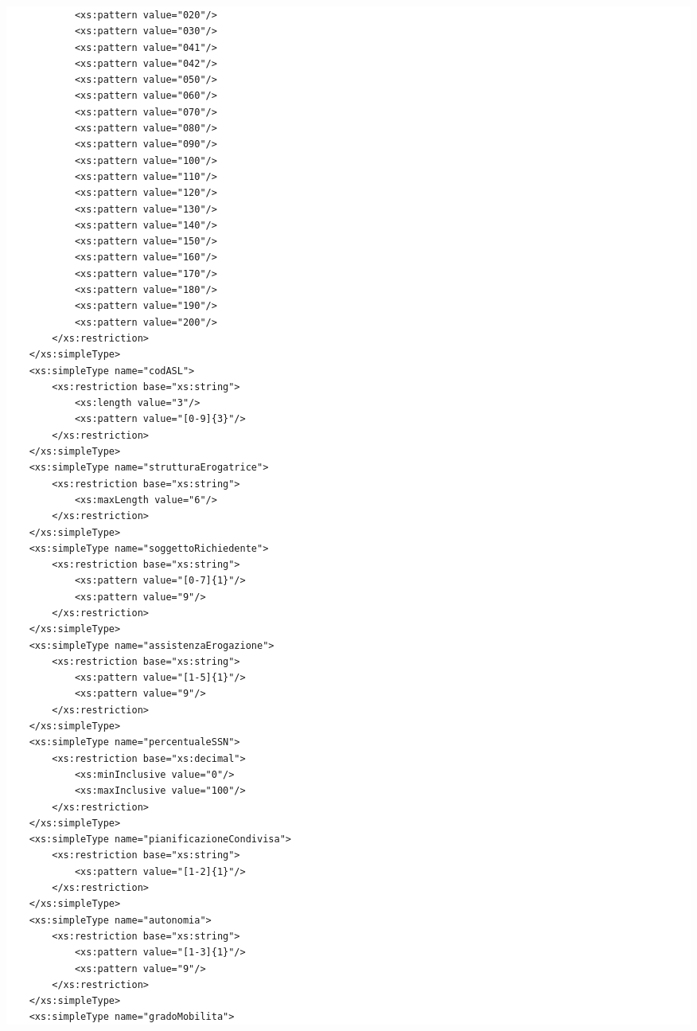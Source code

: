 ```
			<xs:pattern value="020"/>
			<xs:pattern value="030"/>
			<xs:pattern value="041"/>
			<xs:pattern value="042"/>
			<xs:pattern value="050"/>
			<xs:pattern value="060"/>
			<xs:pattern value="070"/>
			<xs:pattern value="080"/>
			<xs:pattern value="090"/>
			<xs:pattern value="100"/>
			<xs:pattern value="110"/>
			<xs:pattern value="120"/>
			<xs:pattern value="130"/>
			<xs:pattern value="140"/>
			<xs:pattern value="150"/>
			<xs:pattern value="160"/>
			<xs:pattern value="170"/>
			<xs:pattern value="180"/>
			<xs:pattern value="190"/>
			<xs:pattern value="200"/>
		</xs:restriction>
	</xs:simpleType>
	<xs:simpleType name="codASL">
		<xs:restriction base="xs:string">
			<xs:length value="3"/>
			<xs:pattern value="[0-9]{3}"/>
		</xs:restriction>
	</xs:simpleType>
	<xs:simpleType name="strutturaErogatrice">
		<xs:restriction base="xs:string">
			<xs:maxLength value="6"/>
		</xs:restriction>
	</xs:simpleType>
	<xs:simpleType name="soggettoRichiedente">
		<xs:restriction base="xs:string">
			<xs:pattern value="[0-7]{1}"/>
			<xs:pattern value="9"/>
		</xs:restriction>
	</xs:simpleType>
	<xs:simpleType name="assistenzaErogazione">
		<xs:restriction base="xs:string">
			<xs:pattern value="[1-5]{1}"/>
			<xs:pattern value="9"/>
		</xs:restriction>
	</xs:simpleType>
	<xs:simpleType name="percentualeSSN">
		<xs:restriction base="xs:decimal">
			<xs:minInclusive value="0"/>
			<xs:maxInclusive value="100"/>
		</xs:restriction>
	</xs:simpleType>
	<xs:simpleType name="pianificazioneCondivisa">
		<xs:restriction base="xs:string">
			<xs:pattern value="[1-2]{1}"/>
		</xs:restriction>
	</xs:simpleType>
	<xs:simpleType name="autonomia">
		<xs:restriction base="xs:string">
			<xs:pattern value="[1-3]{1}"/>
			<xs:pattern value="9"/>
		</xs:restriction>
	</xs:simpleType>
	<xs:simpleType name="gradoMobilita">
```